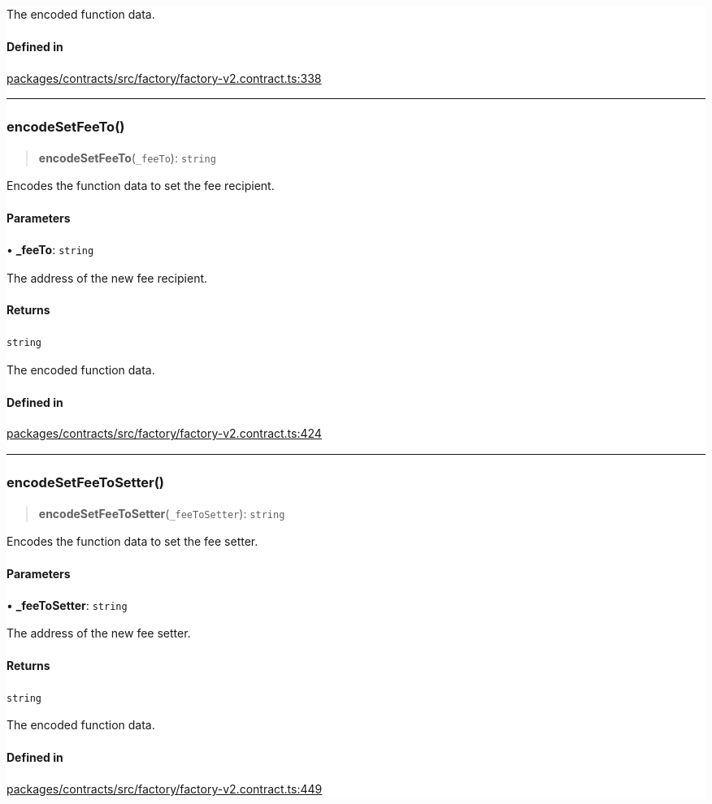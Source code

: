 The encoded function data.

#### Defined in

[packages/contracts/src/factory/factory-v2.contract.ts:338](https://github.com/niZmosis/dex-toolkit/blob/3d8b41b44787b30fbea5de3ab4737662ffb61bc8/packages/contracts/src/factory/factory-v2.contract.ts#L338)

***

### encodeSetFeeTo()

> **encodeSetFeeTo**(`_feeTo`): `string`

Encodes the function data to set the fee recipient.

#### Parameters

• **\_feeTo**: `string`

The address of the new fee recipient.

#### Returns

`string`

The encoded function data.

#### Defined in

[packages/contracts/src/factory/factory-v2.contract.ts:424](https://github.com/niZmosis/dex-toolkit/blob/3d8b41b44787b30fbea5de3ab4737662ffb61bc8/packages/contracts/src/factory/factory-v2.contract.ts#L424)

***

### encodeSetFeeToSetter()

> **encodeSetFeeToSetter**(`_feeToSetter`): `string`

Encodes the function data to set the fee setter.

#### Parameters

• **\_feeToSetter**: `string`

The address of the new fee setter.

#### Returns

`string`

The encoded function data.

#### Defined in

[packages/contracts/src/factory/factory-v2.contract.ts:449](https://github.com/niZmosis/dex-toolkit/blob/3d8b41b44787b30fbea5de3ab4737662ffb61bc8/packages/contracts/src/factory/factory-v2.contract.ts#L449)
